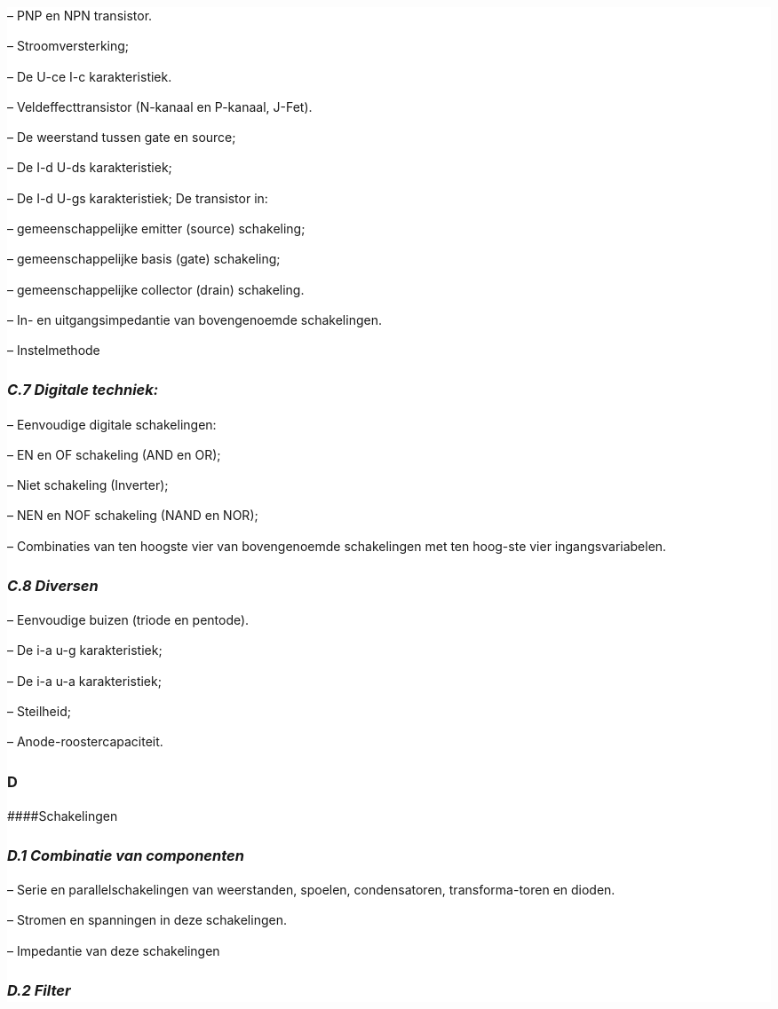 – PNP en NPN transistor.  

– Stroomversterking;  

– De U-ce I-c karakteristiek.  

– Veldeffecttransistor (N-kanaal en P-kanaal, J-Fet).  

– De weerstand tussen gate en source;  

– De I-d U-ds karakteristiek;  

– De I-d U-gs karakteristiek;   De transistor in: 

– gemeenschappelijke emitter (source) schakeling;  

– gemeenschappelijke basis (gate) schakeling;  

– gemeenschappelijke collector (drain) schakeling.  

– In- en uitgangsimpedantie van bovengenoemde schakelingen.  

– Instelmethode   
### *C.7 Digitale techniek:* 

– Eenvoudige digitale schakelingen:  

– EN en OF schakeling (AND en OR);  

– Niet schakeling (Inverter);  

– NEN en NOF schakeling (NAND en NOR);  

– Combinaties van ten hoogste vier van bovengenoemde schakelingen met ten hoog-ste vier ingangsvariabelen.   
### *C.8 Diversen* 

– Eenvoudige buizen (triode en pentode).  

– De i-a u-g karakteristiek;  

– De i-a u-a karakteristiek;  

– Steilheid;  

– Anode-roostercapaciteit.   

### D  

####Schakelingen

### *D.1 Combinatie van componenten* 

– Serie en parallelschakelingen van weerstanden, spoelen, condensatoren, transforma-toren en dioden.  

– Stromen en spanningen in deze schakelingen.  

– Impedantie van deze schakelingen   
### *D.2 Filter* 
